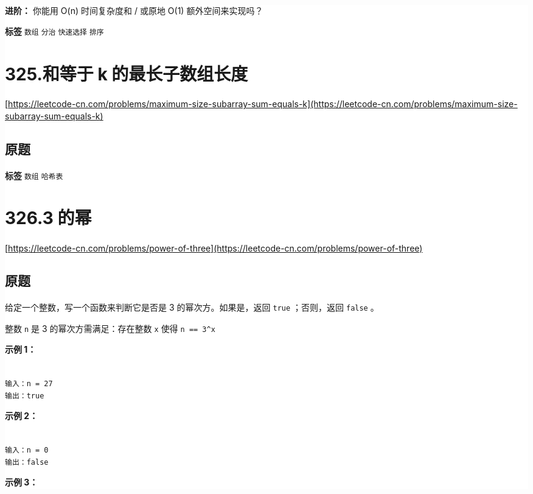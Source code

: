 
 **进阶：** 你能用 O(n) 时间复杂度和 / 或原地 O(1) 额外空间来实现吗？

 
**标签**
`数组` `分治` `快速选择` `排序` 


## 
```python

```
>
# 325.和等于 k 的最长子数组长度
[https://leetcode-cn.com/problems/maximum-size-subarray-sum-equals-k](https://leetcode-cn.com/problems/maximum-size-subarray-sum-equals-k) 
## 原题

 
**标签**
`数组` `哈希表` 


## 
```python

```
>
# 326.3 的幂
[https://leetcode-cn.com/problems/power-of-three](https://leetcode-cn.com/problems/power-of-three) 
## 原题
给定一个整数，写一个函数来判断它是否是 3 的幂次方。如果是，返回 `true` ；否则，返回 `false` 。

整数 `n` 是 3 的幂次方需满足：存在整数 `x` 使得 `n == 3^x` 

 

 **示例 1：** 

```

输入：n = 27
输出：true

```
 **示例 2：** 

```

输入：n = 0
输出：false

```
 **示例 3：** 
